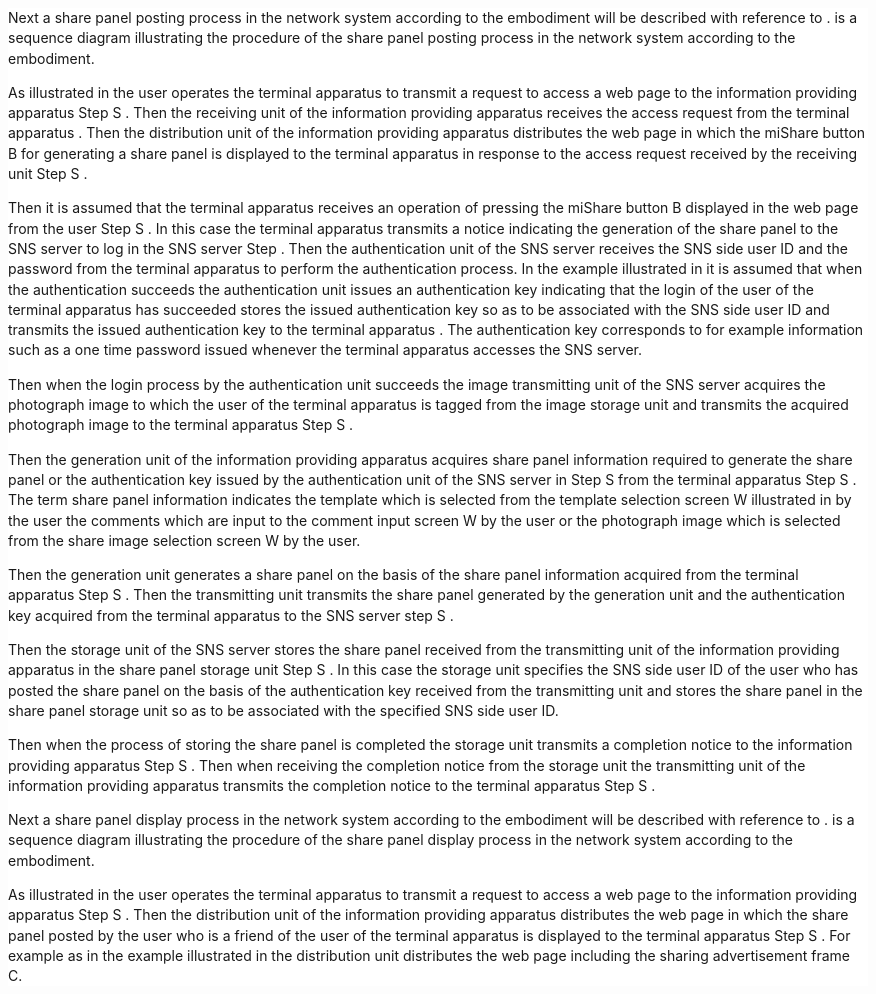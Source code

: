 Next a share panel posting process in the network system according to the embodiment will be described with reference to . is a sequence diagram illustrating the procedure of the share panel posting process in the network system according to the embodiment.

As illustrated in the user operates the terminal apparatus to transmit a request to access a web page to the information providing apparatus Step S . Then the receiving unit of the information providing apparatus receives the access request from the terminal apparatus . Then the distribution unit of the information providing apparatus distributes the web page in which the miShare button B for generating a share panel is displayed to the terminal apparatus in response to the access request received by the receiving unit Step S .

Then it is assumed that the terminal apparatus receives an operation of pressing the miShare button B displayed in the web page from the user Step S . In this case the terminal apparatus transmits a notice indicating the generation of the share panel to the SNS server to log in the SNS server Step . Then the authentication unit of the SNS server receives the SNS side user ID and the password from the terminal apparatus to perform the authentication process. In the example illustrated in it is assumed that when the authentication succeeds the authentication unit issues an authentication key indicating that the login of the user of the terminal apparatus has succeeded stores the issued authentication key so as to be associated with the SNS side user ID and transmits the issued authentication key to the terminal apparatus . The authentication key corresponds to for example information such as a one time password issued whenever the terminal apparatus accesses the SNS server.

Then when the login process by the authentication unit succeeds the image transmitting unit of the SNS server acquires the photograph image to which the user of the terminal apparatus is tagged from the image storage unit and transmits the acquired photograph image to the terminal apparatus Step S .

Then the generation unit of the information providing apparatus acquires share panel information required to generate the share panel or the authentication key issued by the authentication unit of the SNS server in Step S from the terminal apparatus Step S . The term share panel information indicates the template which is selected from the template selection screen W illustrated in by the user the comments which are input to the comment input screen W by the user or the photograph image which is selected from the share image selection screen W by the user.

Then the generation unit generates a share panel on the basis of the share panel information acquired from the terminal apparatus Step S . Then the transmitting unit transmits the share panel generated by the generation unit and the authentication key acquired from the terminal apparatus to the SNS server step S .

Then the storage unit of the SNS server stores the share panel received from the transmitting unit of the information providing apparatus in the share panel storage unit Step S . In this case the storage unit specifies the SNS side user ID of the user who has posted the share panel on the basis of the authentication key received from the transmitting unit and stores the share panel in the share panel storage unit so as to be associated with the specified SNS side user ID.

Then when the process of storing the share panel is completed the storage unit transmits a completion notice to the information providing apparatus Step S . Then when receiving the completion notice from the storage unit the transmitting unit of the information providing apparatus transmits the completion notice to the terminal apparatus Step S .

Next a share panel display process in the network system according to the embodiment will be described with reference to . is a sequence diagram illustrating the procedure of the share panel display process in the network system according to the embodiment.

As illustrated in the user operates the terminal apparatus to transmit a request to access a web page to the information providing apparatus Step S . Then the distribution unit of the information providing apparatus distributes the web page in which the share panel posted by the user who is a friend of the user of the terminal apparatus is displayed to the terminal apparatus Step S . For example as in the example illustrated in the distribution unit distributes the web page including the sharing advertisement frame C.

